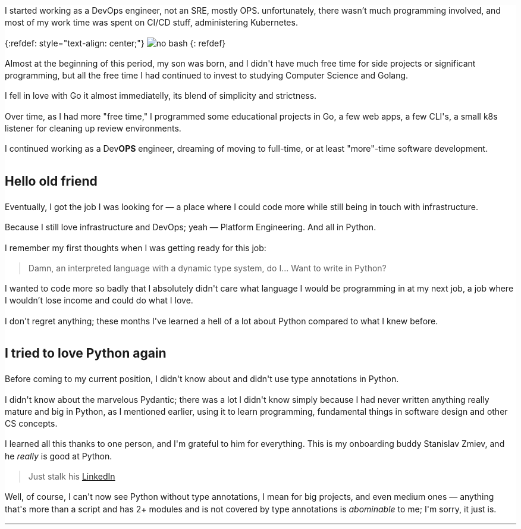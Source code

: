 I started working as a DevOps engineer, not an SRE, mostly OPS. 
unfortunately, there wasn’t much programming involved, and most of my work time was spent on CI/CD stuff, administering Kubernetes. 

{:refdef: style="text-align: center;"}
![no bash](/assets/images/bash-canceled.jpeg)
{: refdef}


Almost at the beginning of this period, my son was born, and I didn't have much free time for side projects or significant programming, but all the free time I had continued to invest  to studying Computer Science and Golang.

I fell in love with Go it almost immediatelly, its blend of simplicity and strictness. 

Over time, as I had more "free time," I programmed some educational projects in Go, a few web apps, a few CLI's, a small k8s listener for cleaning up review environments. 

I continued working as a Dev**OPS** engineer, dreaming of moving to full-time, or at least "more"-time software development.

## Hello old friend

Eventually, I got the job I was looking for — a place where I could code more while still being in touch with infrastructure. 

Because I still love infrastructure and DevOps; yeah — Platform Engineering. And all in Python.

I remember my first thoughts when I was getting ready for this job:

> Damn, an interpreted language with a dynamic type system, do I... Want to write in Python?

I wanted to code more so badly that I absolutely didn't care what language I would be programming in at my next job, a job where I wouldn’t lose income and could do what I love.

I don't regret anything; these months I've learned a hell of a lot about Python compared to what I knew before.

## I tried to love Python again

Before coming to my current position, I didn't know about and didn't use type annotations in Python.

I didn't know about the marvelous Pydantic; there was a lot I didn't know simply because I had never written anything really mature and big in Python, as I mentioned earlier, using it to learn programming, fundamental things in software design and other CS concepts.

I learned all this thanks to one person, and I'm grateful to him for everything. This is my onboarding buddy Stanislav Zmiev, and he *really* is good at Python.

> Just stalk his [LinkedIn](https://www.linkedin.com/in/zmievsa/)

Well, of course, I can't now see Python without type annotations, I mean for big projects, and even medium ones — anything that's more than a script and has 2+ modules and is not covered by type annotations is *abominable* to me; I'm sorry, it just is.

---
